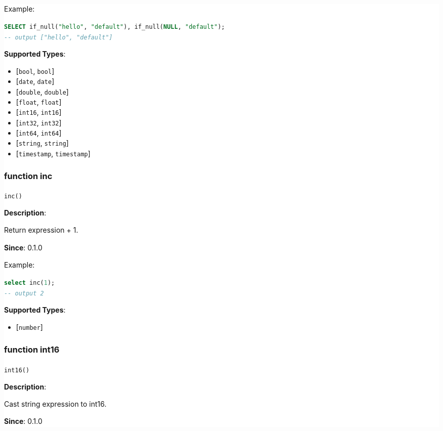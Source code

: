 Example:



```sql
SELECT if_null("hello", "default"), if_null(NULL, "default");
-- output ["hello", "default"]
```


**Supported Types**:

* [`bool`, `bool`]
* [`date`, `date`]
* [`double`, `double`]
* [`float`, `float`]
* [`int16`, `int16`]
* [`int32`, `int32`]
* [`int64`, `int64`]
* [`string`, `string`]
* [`timestamp`, `timestamp`] 

### function inc

```sql
inc()
```

**Description**:

Return expression + 1. 

**Since**:
0.1.0


Example: 

```sql
select inc(1);
-- output 2
```


**Supported Types**:

* [`number`] 

### function int16

```sql
int16()
```

**Description**:

Cast string expression to int16. 

**Since**:
0.1.0

